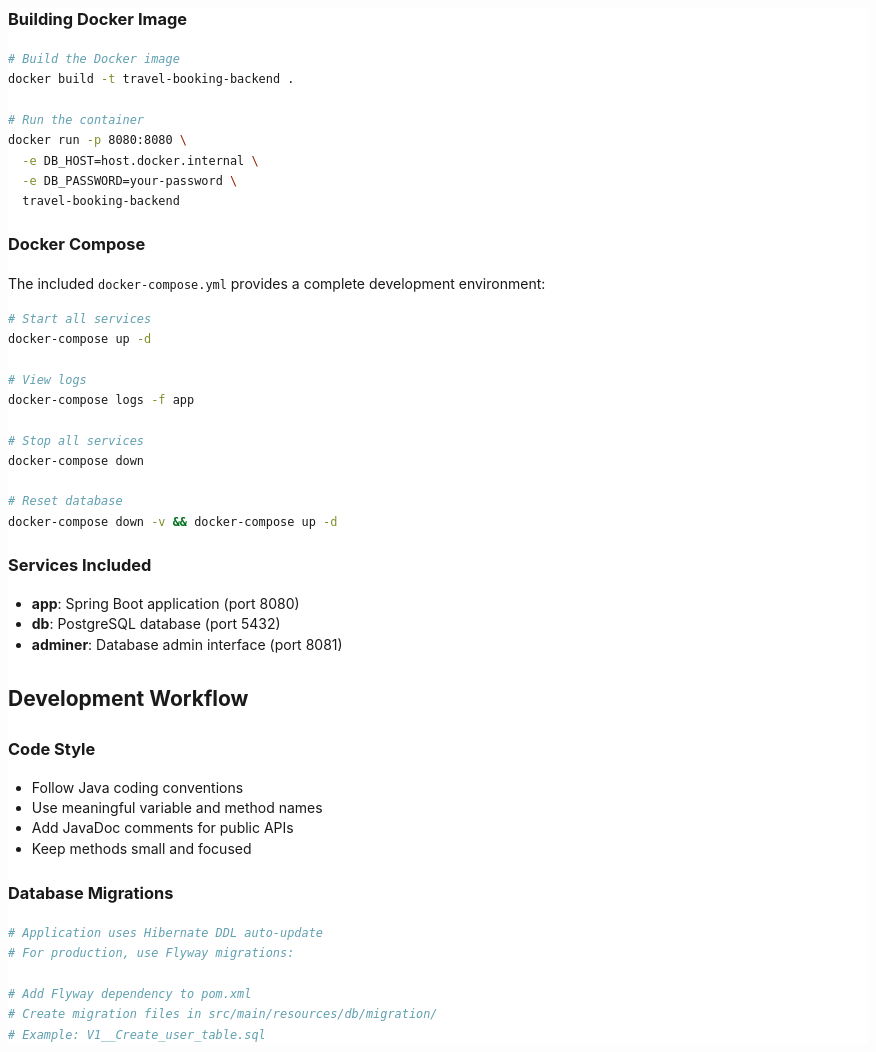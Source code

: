 ### Building Docker Image

```bash
# Build the Docker image
docker build -t travel-booking-backend .

# Run the container
docker run -p 8080:8080 \
  -e DB_HOST=host.docker.internal \
  -e DB_PASSWORD=your-password \
  travel-booking-backend
```

### Docker Compose

The included `docker-compose.yml` provides a complete development environment:

```bash
# Start all services
docker-compose up -d

# View logs
docker-compose logs -f app

# Stop all services
docker-compose down

# Reset database
docker-compose down -v && docker-compose up -d
```

### Services Included
- **app**: Spring Boot application (port 8080)
- **db**: PostgreSQL database (port 5432)
- **adminer**: Database admin interface (port 8081)

## Development Workflow

### Code Style
- Follow Java coding conventions
- Use meaningful variable and method names
- Add JavaDoc comments for public APIs
- Keep methods small and focused

### Database Migrations
```bash
# Application uses Hibernate DDL auto-update
# For production, use Flyway migrations:

# Add Flyway dependency to pom.xml
# Create migration files in src/main/resources/db/migration/
# Example: V1__Create_user_table.sql
```
